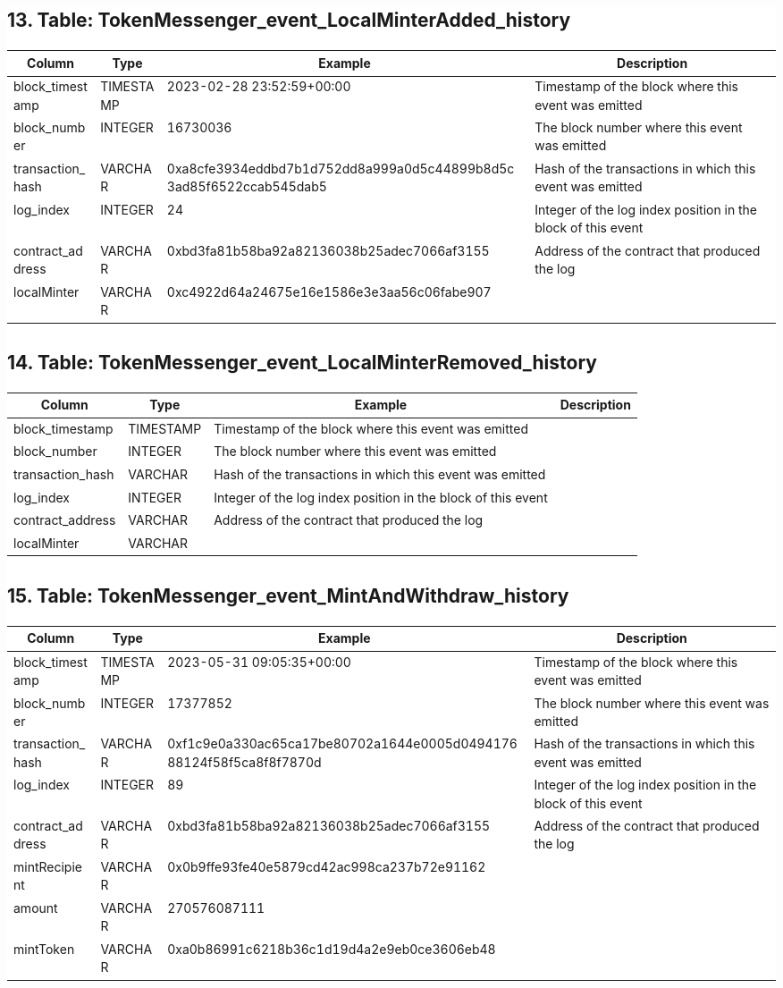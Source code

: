 ## 13. Table: TokenMessenger\_event\_LocalMinterAdded\_history

| Column            | Type      | Example                                                            | Description                                                  |
| ----------------- | --------- | ------------------------------------------------------------------ | ------------------------------------------------------------ |
| block\_timestamp  | TIMESTAMP | 2023-02-28 23:52:59+00:00                                          | Timestamp of the block where this event was emitted          |
| block\_number     | INTEGER   | 16730036                                                           | The block number where this event was emitted                |
| transaction\_hash | VARCHAR   | 0xa8cfe3934eddbd7b1d752dd8a999a0d5c44899b8d5c3ad85f6522ccab545dab5 | Hash of the transactions in which this event was emitted     |
| log\_index        | INTEGER   | 24                                                                 | Integer of the log index position in the block of this event |
| contract\_address | VARCHAR   | 0xbd3fa81b58ba92a82136038b25adec7066af3155                         | Address of the contract that produced the log                |
| localMinter       | VARCHAR   | 0xc4922d64a24675e16e1586e3e3aa56c06fabe907                         |                                                              |

## 14. Table: TokenMessenger\_event\_LocalMinterRemoved\_history

| Column            | Type      | Example                                                      | Description |
| ----------------- | --------- | ------------------------------------------------------------ | ----------- |
| block\_timestamp  | TIMESTAMP | Timestamp of the block where this event was emitted          |             |
| block\_number     | INTEGER   | The block number where this event was emitted                |             |
| transaction\_hash | VARCHAR   | Hash of the transactions in which this event was emitted     |             |
| log\_index        | INTEGER   | Integer of the log index position in the block of this event |             |
| contract\_address | VARCHAR   | Address of the contract that produced the log                |             |
| localMinter       | VARCHAR   |                                                              |             |

## 15. Table: TokenMessenger\_event\_MintAndWithdraw\_history

| Column            | Type      | Example                                                            | Description                                                  |
| ----------------- | --------- | ------------------------------------------------------------------ | ------------------------------------------------------------ |
| block\_timestamp  | TIMESTAMP | 2023-05-31 09:05:35+00:00                                          | Timestamp of the block where this event was emitted          |
| block\_number     | INTEGER   | 17377852                                                           | The block number where this event was emitted                |
| transaction\_hash | VARCHAR   | 0xf1c9e0a330ac65ca17be80702a1644e0005d049417688124f58f5ca8f8f7870d | Hash of the transactions in which this event was emitted     |
| log\_index        | INTEGER   | 89                                                                 | Integer of the log index position in the block of this event |
| contract\_address | VARCHAR   | 0xbd3fa81b58ba92a82136038b25adec7066af3155                         | Address of the contract that produced the log                |
| mintRecipient     | VARCHAR   | 0x0b9ffe93fe40e5879cd42ac998ca237b72e91162                         |                                                              |
| amount            | VARCHAR   | 270576087111                                                       |                                                              |
| mintToken         | VARCHAR   | 0xa0b86991c6218b36c1d19d4a2e9eb0ce3606eb48                         |                                                              |
